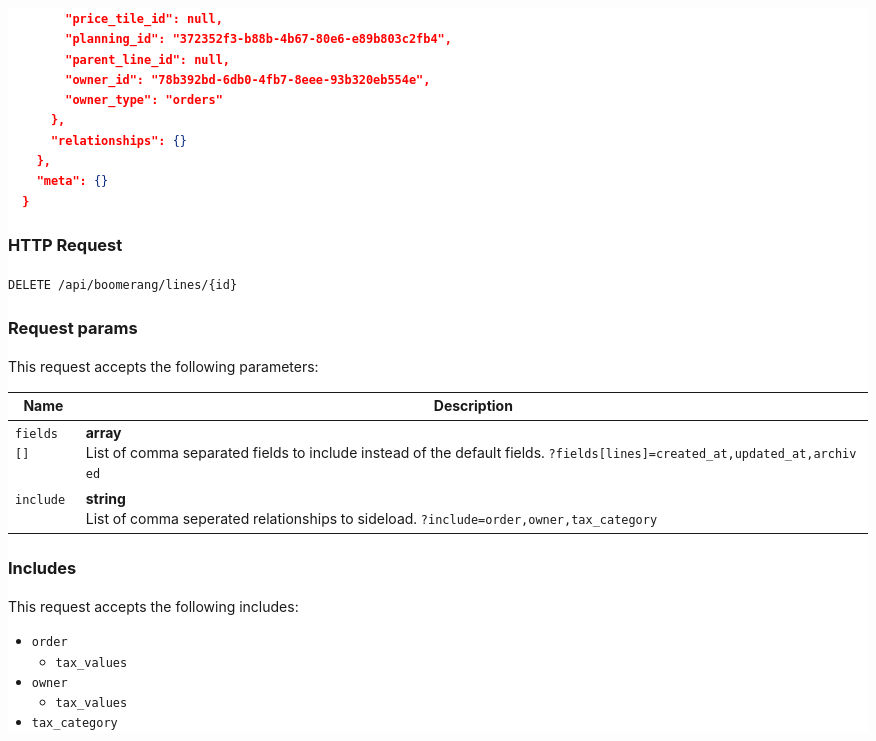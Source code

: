 ```json
        "price_tile_id": null,
        "planning_id": "372352f3-b88b-4b67-80e6-e89b803c2fb4",
        "parent_line_id": null,
        "owner_id": "78b392bd-6db0-4fb7-8eee-93b320eb554e",
        "owner_type": "orders"
      },
      "relationships": {}
    },
    "meta": {}
  }
```

### HTTP Request

`DELETE /api/boomerang/lines/{id}`

### Request params

This request accepts the following parameters:

Name | Description
-- | --
`fields[]` | **array** <br>List of comma separated fields to include instead of the default fields. `?fields[lines]=created_at,updated_at,archived`
`include` | **string** <br>List of comma seperated relationships to sideload. `?include=order,owner,tax_category`


### Includes

This request accepts the following includes:

<ul>
  <li>
    <code>order</code>
    <ul>
      <li><code>tax_values</code></li>
    </ul>
  </li>
  <li>
    <code>owner</code>
    <ul>
      <li><code>tax_values</code></li>
    </ul>
  </li>
  <li><code>tax_category</code></li>
</ul>

